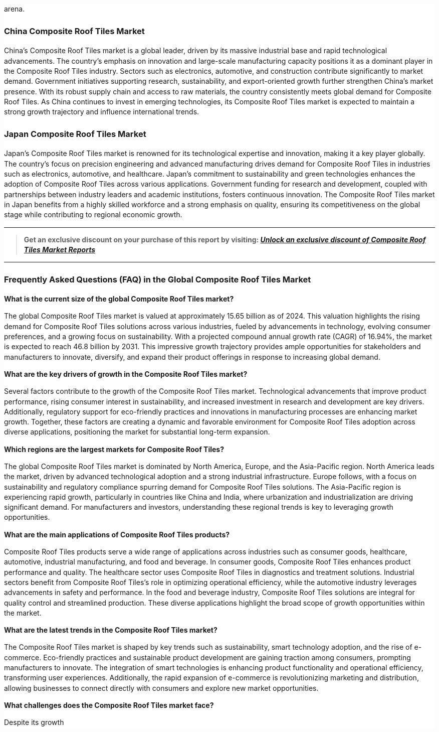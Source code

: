 arena.</p><h3>China Composite Roof Tiles Market</h3><p>China&rsquo;s Composite Roof Tiles market is a global leader, driven by its massive industrial base and rapid technological advancements. The country&rsquo;s emphasis on innovation and large-scale manufacturing capacity positions it as a dominant player in the Composite Roof Tiles industry. Sectors such as electronics, automotive, and construction contribute significantly to market demand. Government initiatives supporting research, sustainability, and export-oriented growth further strengthen China&rsquo;s market presence. With its robust supply chain and access to raw materials, the country consistently meets global demand for Composite Roof Tiles. As China continues to invest in emerging technologies, its Composite Roof Tiles market is expected to maintain a strong growth trajectory and influence international trends.</p><h3>Japan Composite Roof Tiles Market</h3><p>Japan&rsquo;s Composite Roof Tiles market is renowned for its technological expertise and innovation, making it a key player globally. The country&rsquo;s focus on precision engineering and advanced manufacturing drives demand for Composite Roof Tiles in industries such as electronics, automotive, and healthcare. Japan&rsquo;s commitment to sustainability and green technologies enhances the adoption of Composite Roof Tiles across various applications. Government funding for research and development, coupled with partnerships between industry leaders and academic institutions, fosters continuous innovation. The Composite Roof Tiles market in Japan benefits from a highly skilled workforce and a strong emphasis on quality, ensuring its competitiveness on the global stage while contributing to regional economic growth.</p><hr /><blockquote><p><strong>Get an exclusive discount on your purchase of this report by visiting: <em><a href="://marketresearchpulse.com/ask-for-discount/120240?utm_source=Github&amp;utm_medium=0114">Unlock an exclusive discount of Composite Roof Tiles Market Reports</a></em>&nbsp;</strong></p></blockquote><hr /><h3>Frequently Asked Questions (FAQ) in the Global Composite Roof Tiles Market</h3><p><strong>What is the current size of the global Composite Roof Tiles market?</strong></p><p>The global Composite Roof Tiles market is valued at approximately 15.65 billion as of 2024. This valuation highlights the rising demand for Composite Roof Tiles solutions across various industries, fueled by advancements in technology, evolving consumer preferences, and a growing focus on sustainability. With a projected compound annual growth rate (CAGR) of 16.94%, the market is expected to reach 46.8 billion by 2031. This impressive growth trajectory provides ample opportunities for stakeholders and manufacturers to innovate, diversify, and expand their product offerings in response to increasing global demand.</p><p><strong>What are the key drivers of growth in the Composite Roof Tiles market?</strong></p><p>Several factors contribute to the growth of the Composite Roof Tiles market. Technological advancements that improve product performance, rising consumer interest in sustainability, and increased investment in research and development are key drivers. Additionally, regulatory support for eco-friendly practices and innovations in manufacturing processes are enhancing market growth. Together, these factors are creating a dynamic and favorable environment for Composite Roof Tiles adoption across diverse applications, positioning the market for substantial long-term expansion.</p><p><strong>Which regions are the largest markets for Composite Roof Tiles?</strong></p><p>The global Composite Roof Tiles market is dominated by North America, Europe, and the Asia-Pacific region. North America leads the market, driven by advanced technological adoption and a strong industrial infrastructure. Europe follows, with a focus on sustainability and regulatory compliance spurring demand for Composite Roof Tiles solutions. The Asia-Pacific region is experiencing rapid growth, particularly in countries like China and India, where urbanization and industrialization are driving significant demand. For manufacturers and investors, understanding these regional trends is key to leveraging growth opportunities.</p><p><strong>What are the main applications of Composite Roof Tiles products?</strong></p><p>Composite Roof Tiles products serve a wide range of applications across industries such as consumer goods, healthcare, automotive, industrial manufacturing, and food and beverage. In consumer goods, Composite Roof Tiles enhances product performance and quality. The healthcare sector uses Composite Roof Tiles in diagnostics and treatment solutions. Industrial sectors benefit from Composite Roof Tiles&rsquo;s role in optimizing operational efficiency, while the automotive industry leverages advancements in safety and performance. In the food and beverage industry, Composite Roof Tiles solutions are integral for quality control and streamlined production. These diverse applications highlight the broad scope of growth opportunities within the market.</p><p><strong>What are the latest trends in the Composite Roof Tiles market?</strong></p><p>The Composite Roof Tiles market is shaped by key trends such as sustainability, smart technology adoption, and the rise of e-commerce. Eco-friendly practices and sustainable product development are gaining traction among consumers, prompting manufacturers to innovate. The integration of smart technologies is enhancing product functionality and operational efficiency, transforming user experiences. Additionally, the rapid expansion of e-commerce is revolutionizing marketing and distribution, allowing businesses to connect directly with consumers and explore new market opportunities.</p><p><strong>What challenges does the Composite Roof Tiles market face?</strong></p><p>Despite its growth